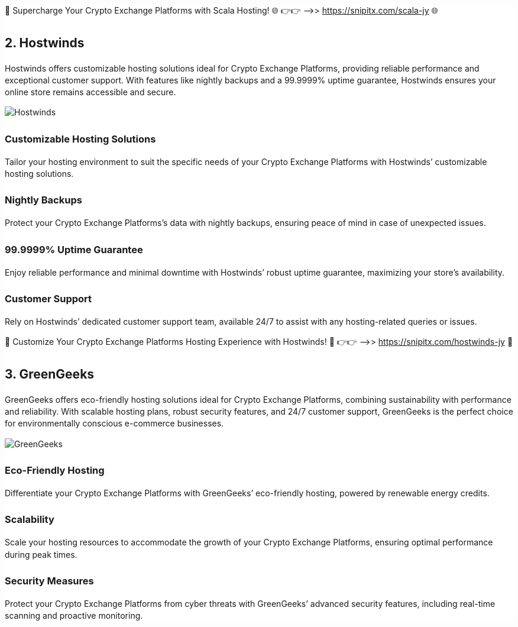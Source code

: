 🚀 Supercharge Your Crypto Exchange Platforms with Scala Hosting! 🌐
👉👉 -->> https://snipitx.com/scala-jy 🌐

## 2. Hostwinds

Hostwinds offers customizable hosting solutions ideal for Crypto Exchange Platforms, providing reliable performance and exceptional customer support. With features like nightly backups and a 99.9999% uptime guarantee, Hostwinds ensures your online store remains accessible and secure.

![Hostwinds](https://i.imgur.com/53aSNXx.jpeg "Hostwinds Hosting")

### Customizable Hosting Solutions
Tailor your hosting environment to suit the specific needs of your Crypto Exchange Platforms with Hostwinds’ customizable hosting solutions.

### Nightly Backups
Protect your Crypto Exchange Platforms’s data with nightly backups, ensuring peace of mind in case of unexpected issues.

### 99.9999% Uptime Guarantee
Enjoy reliable performance and minimal downtime with Hostwinds’ robust uptime guarantee, maximizing your store’s availability.

### Customer Support
Rely on Hostwinds’ dedicated customer support team, available 24/7 to assist with any hosting-related queries or issues.

🌟 Customize Your Crypto Exchange Platforms Hosting Experience with Hostwinds! 🚀
👉👉 -->> https://snipitx.com/hostwinds-jy 🚀


## 3. GreenGeeks

GreenGeeks offers eco-friendly hosting solutions ideal for Crypto Exchange Platforms, combining sustainability with performance and reliability. With scalable hosting plans, robust security features, and 24/7 customer support, GreenGeeks is the perfect choice for environmentally conscious e-commerce businesses.

![GreenGeeks](https://i.imgur.com/eEwuntu.jpg "GreenGeeks Hosting")

### Eco-Friendly Hosting
Differentiate your Crypto Exchange Platforms with GreenGeeks’ eco-friendly hosting, powered by renewable energy credits.

### Scalability
Scale your hosting resources to accommodate the growth of your Crypto Exchange Platforms, ensuring optimal performance during peak times.

### Security Measures
Protect your Crypto Exchange Platforms from cyber threats with GreenGeeks’ advanced security features, including real-time scanning and proactive monitoring.
